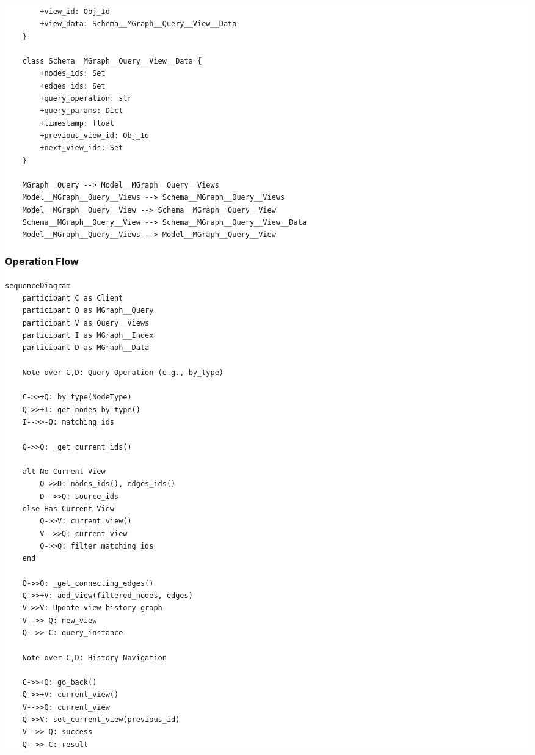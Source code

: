 ```mermaid
        +view_id: Obj_Id
        +view_data: Schema__MGraph__Query__View__Data
    }

    class Schema__MGraph__Query__View__Data {
        +nodes_ids: Set
        +edges_ids: Set
        +query_operation: str
        +query_params: Dict
        +timestamp: float
        +previous_view_id: Obj_Id
        +next_view_ids: Set
    }

    MGraph__Query --> Model__MGraph__Query__Views
    Model__MGraph__Query__Views --> Schema__MGraph__Query__Views
    Model__MGraph__Query__View --> Schema__MGraph__Query__View
    Schema__MGraph__Query__View --> Schema__MGraph__Query__View__Data
    Model__MGraph__Query__Views --> Model__MGraph__Query__View
```

### Operation Flow

```mermaid
sequenceDiagram
    participant C as Client
    participant Q as MGraph__Query
    participant V as Query__Views
    participant I as MGraph__Index
    participant D as MGraph__Data

    Note over C,D: Query Operation (e.g., by_type)
    
    C->>+Q: by_type(NodeType)
    Q->>+I: get_nodes_by_type()
    I-->>-Q: matching_ids
    
    Q->>Q: _get_current_ids()
    
    alt No Current View
        Q->>D: nodes_ids(), edges_ids()
        D-->>Q: source_ids
    else Has Current View
        Q->>V: current_view()
        V-->>Q: current_view
        Q->>Q: filter matching_ids
    end
    
    Q->>Q: _get_connecting_edges()
    Q->>+V: add_view(filtered_nodes, edges)
    V->>V: Update view history graph
    V-->>-Q: new_view
    Q-->>-C: query_instance

    Note over C,D: History Navigation
    
    C->>+Q: go_back()
    Q->>+V: current_view()
    V-->>Q: current_view
    Q->>V: set_current_view(previous_id)
    V-->>-Q: success
    Q-->>-C: result
```
